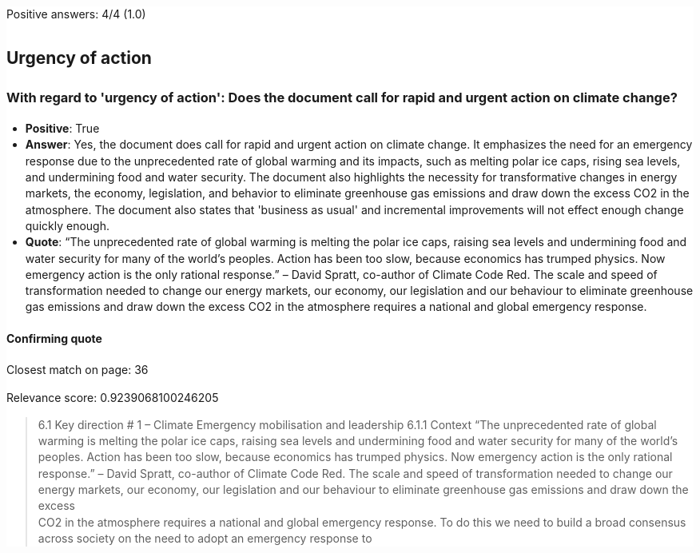 

Positive answers: 4/4 (1.0)

## Urgency of action
### With regard to 'urgency of action': Does the document call for rapid and urgent action on climate change?
* __Positive__: True
* __Answer__: Yes, the document does call for rapid and urgent action on climate change. It emphasizes the need for an emergency response due to the unprecedented rate of global warming and its impacts, such as melting polar ice caps, rising sea levels, and undermining food and water security. The document also highlights the necessity for transformative changes in energy markets, the economy, legislation, and behavior to eliminate greenhouse gas emissions and draw down the excess CO2 in the atmosphere. The document also states that 'business as usual' and incremental improvements will not effect enough change quickly enough.
* __Quote__: “The unprecedented rate of global warming is melting the polar ice caps, raising sea levels and undermining food and water security for many of the world’s peoples. Action has been too slow, because economics has trumped physics. Now emergency action is the only rational response.” – David Spratt, co-author of Climate Code Red. The scale and speed of transformation needed to change our energy markets, our economy, our legislation and our behaviour to eliminate greenhouse gas emissions and draw down the excess CO2 in the atmosphere requires a national and global emergency response.

#### Confirming quote

Closest match on page: 36

Relevance score: 0.9239068100246205
> 6.1
Key direction # 1 – Climate Emergency mobilisation and leadership
6.1.1 Context
“The unprecedented rate of global 
warming is melting the polar ice caps, 
raising sea levels and undermining food 
and water security for many of the 
world’s peoples. Action has been too 
slow, because economics has trumped 
physics. Now emergency action is the 
only rational response.” – David Spratt, 
co-author of Climate Code Red.
The scale and speed of transformation 
needed to change our energy markets, 
our economy, our legislation and our 
behaviour to eliminate greenhouse gas 
emissions and draw down the excess  
CO2 in the atmosphere requires a national 
and global emergency response. 
To do this we need to build a broad 
consensus across society on the need to 
adopt an emergency response to

